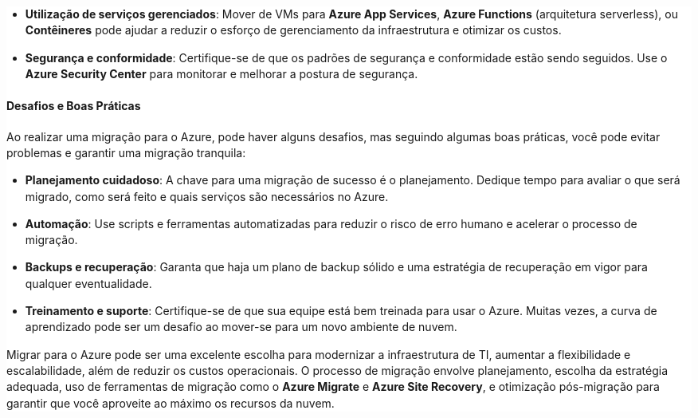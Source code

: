 - **Utilização de serviços gerenciados**: Mover de VMs para **Azure App Services**, **Azure Functions** (arquitetura serverless), ou **Contêineres** pode ajudar a reduzir o esforço de gerenciamento da infraestrutura e otimizar os custos.
  
- **Segurança e conformidade**: Certifique-se de que os padrões de segurança e conformidade estão sendo seguidos. Use o **Azure Security Center** para monitorar e melhorar a postura de segurança.

#### **Desafios e Boas Práticas**
Ao realizar uma migração para o Azure, pode haver alguns desafios, mas seguindo algumas boas práticas, você pode evitar problemas e garantir uma migração tranquila:

- **Planejamento cuidadoso**: A chave para uma migração de sucesso é o planejamento. Dedique tempo para avaliar o que será migrado, como será feito e quais serviços são necessários no Azure.
  
- **Automação**: Use scripts e ferramentas automatizadas para reduzir o risco de erro humano e acelerar o processo de migração.

- **Backups e recuperação**: Garanta que haja um plano de backup sólido e uma estratégia de recuperação em vigor para qualquer eventualidade.

- **Treinamento e suporte**: Certifique-se de que sua equipe está bem treinada para usar o Azure. Muitas vezes, a curva de aprendizado pode ser um desafio ao mover-se para um novo ambiente de nuvem.

Migrar para o Azure pode ser uma excelente escolha para modernizar a infraestrutura de TI, aumentar a flexibilidade e escalabilidade, além de reduzir os custos operacionais. O processo de migração envolve planejamento, escolha da estratégia adequada, uso de ferramentas de migração como o **Azure Migrate** e **Azure Site Recovery**, e otimização pós-migração para garantir que você aproveite ao máximo os recursos da nuvem.
